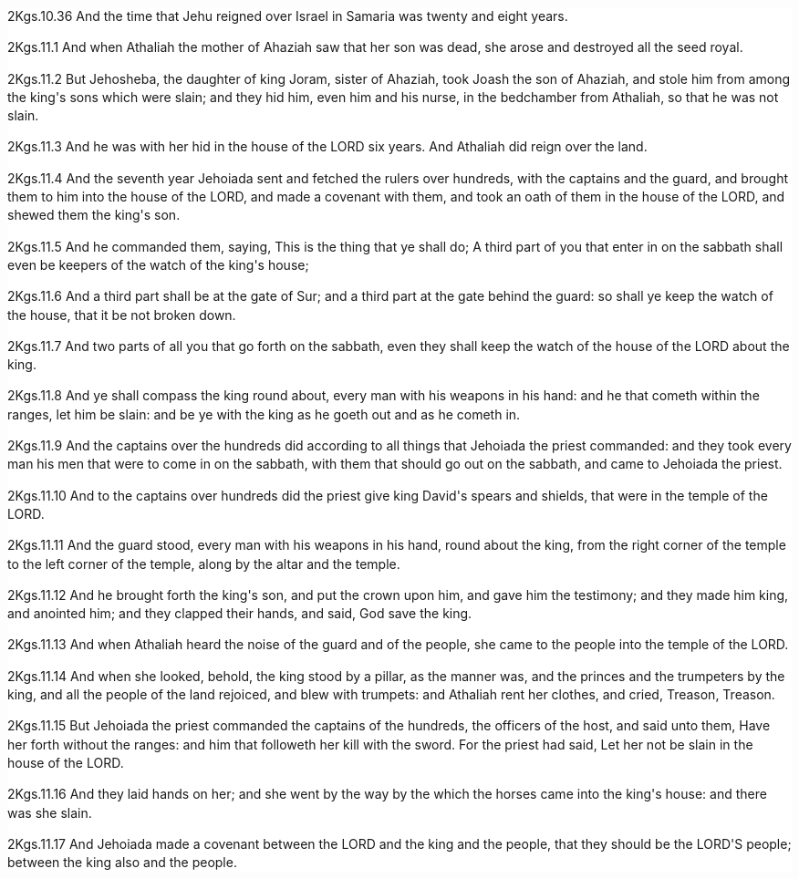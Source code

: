 2Kgs.10.36 And the time that Jehu reigned over Israel in Samaria was twenty and eight years.

2Kgs.11.1 And when Athaliah the mother of Ahaziah saw that her son was dead, she arose and destroyed all the seed royal.

2Kgs.11.2 But Jehosheba, the daughter of king Joram, sister of Ahaziah, took Joash the son of Ahaziah, and stole him from among the king's sons which were slain; and they hid him, even him and his nurse, in the bedchamber from Athaliah, so that he was not slain.

2Kgs.11.3 And he was with her hid in the house of the LORD six years. And Athaliah did reign over the land.

2Kgs.11.4 And the seventh year Jehoiada sent and fetched the rulers over hundreds, with the captains and the guard, and brought them to him into the house of the LORD, and made a covenant with them, and took an oath of them in the house of the LORD, and shewed them the king's son.

2Kgs.11.5 And he commanded them, saying, This is the thing that ye shall do; A third part of you that enter in on the sabbath shall even be keepers of the watch of the king's house;

2Kgs.11.6 And a third part shall be at the gate of Sur; and a third part at the gate behind the guard: so shall ye keep the watch of the house, that it be not broken down.

2Kgs.11.7 And two parts of all you that go forth on the sabbath, even they shall keep the watch of the house of the LORD about the king.

2Kgs.11.8 And ye shall compass the king round about, every man with his weapons in his hand: and he that cometh within the ranges, let him be slain: and be ye with the king as he goeth out and as he cometh in.

2Kgs.11.9 And the captains over the hundreds did according to all things that Jehoiada the priest commanded: and they took every man his men that were to come in on the sabbath, with them that should go out on the sabbath, and came to Jehoiada the priest.

2Kgs.11.10 And to the captains over hundreds did the priest give king David's spears and shields, that were in the temple of the LORD.

2Kgs.11.11 And the guard stood, every man with his weapons in his hand, round about the king, from the right corner of the temple to the left corner of the temple, along by the altar and the temple.

2Kgs.11.12 And he brought forth the king's son, and put the crown upon him, and gave him the testimony; and they made him king, and anointed him; and they clapped their hands, and said, God save the king.

2Kgs.11.13 And when Athaliah heard the noise of the guard and of the people, she came to the people into the temple of the LORD.

2Kgs.11.14 And when she looked, behold, the king stood by a pillar, as the manner was, and the princes and the trumpeters by the king, and all the people of the land rejoiced, and blew with trumpets: and Athaliah rent her clothes, and cried, Treason, Treason.

2Kgs.11.15 But Jehoiada the priest commanded the captains of the hundreds, the officers of the host, and said unto them, Have her forth without the ranges: and him that followeth her kill with the sword. For the priest had said, Let her not be slain in the house of the LORD.

2Kgs.11.16 And they laid hands on her; and she went by the way by the which the horses came into the king's house: and there was she slain.

2Kgs.11.17 And Jehoiada made a covenant between the LORD and the king and the people, that they should be the LORD'S people; between the king also and the people.

